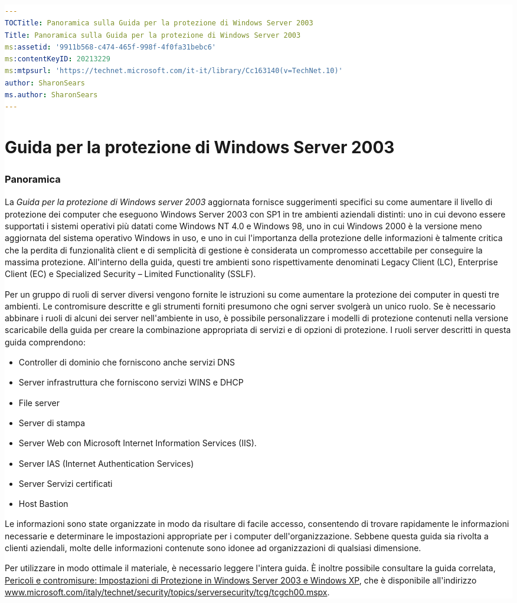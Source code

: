 ```yaml
---
TOCTitle: Panoramica sulla Guida per la protezione di Windows Server 2003
Title: Panoramica sulla Guida per la protezione di Windows Server 2003
ms:assetid: '9911b568-c474-465f-998f-4f0fa31bebc6'
ms:contentKeyID: 20213229
ms:mtpsurl: 'https://technet.microsoft.com/it-it/library/Cc163140(v=TechNet.10)'
author: SharonSears
ms.author: SharonSears
---
```


Guida per la protezione di Windows Server 2003
==============================================

### Panoramica

La *Guida per la protezione di Windows server 2003* aggiornata fornisce suggerimenti specifici su come aumentare il livello di protezione dei computer che eseguono Windows Server 2003 con SP1 in tre ambienti aziendali distinti: uno in cui devono essere supportati i sistemi operativi più datati come Windows NT 4.0 e Windows 98, uno in cui Windows 2000 è la versione meno aggiornata del sistema operativo Windows in uso, e uno in cui l'importanza della protezione delle informazioni è talmente critica che la perdita di funzionalità client e di semplicità di gestione è considerata un compromesso accettabile per conseguire la massima protezione. All'interno della guida, questi tre ambienti sono rispettivamente denominati Legacy Client (LC), Enterprise Client (EC) e Specialized Security – Limited Functionality (SSLF).

Per un gruppo di ruoli di server diversi vengono fornite le istruzioni su come aumentare la protezione dei computer in questi tre ambienti. Le contromisure descritte e gli strumenti forniti presumono che ogni server svolgerà un unico ruolo. Se è necessario abbinare i ruoli di alcuni dei server nell'ambiente in uso, è possibile personalizzare i modelli di protezione contenuti nella versione scaricabile della guida per creare la combinazione appropriata di servizi e di opzioni di protezione. I ruoli server descritti in questa guida comprendono:

-   Controller di dominio che forniscono anche servizi DNS

-   Server infrastruttura che forniscono servizi WINS e DHCP

-   File server

-   Server di stampa

-   Server Web con Microsoft Internet Information Services (IIS).

-   Server IAS (Internet Authentication Services)

-   Server Servizi certificati

-   Host Bastion

Le informazioni sono state organizzate in modo da risultare di facile accesso, consentendo di trovare rapidamente le informazioni necessarie e determinare le impostazioni appropriate per i computer dell'organizzazione. Sebbene questa guida sia rivolta a clienti aziendali, molte delle informazioni contenute sono idonee ad organizzazioni di qualsiasi dimensione.

Per utilizzare in modo ottimale il materiale, è necessario leggere l'intera guida. È inoltre possibile consultare la guida correlata, [Pericoli e contromisure: Impostazioni di Protezione in Windows Server 2003 e Windows XP](http://technet.microsoft.com/it-it/library/dd162275), che è disponibile all'indirizzo www.microsoft.com/italy/technet/security/topics/serversecurity/tcg/tcgch00.mspx.
